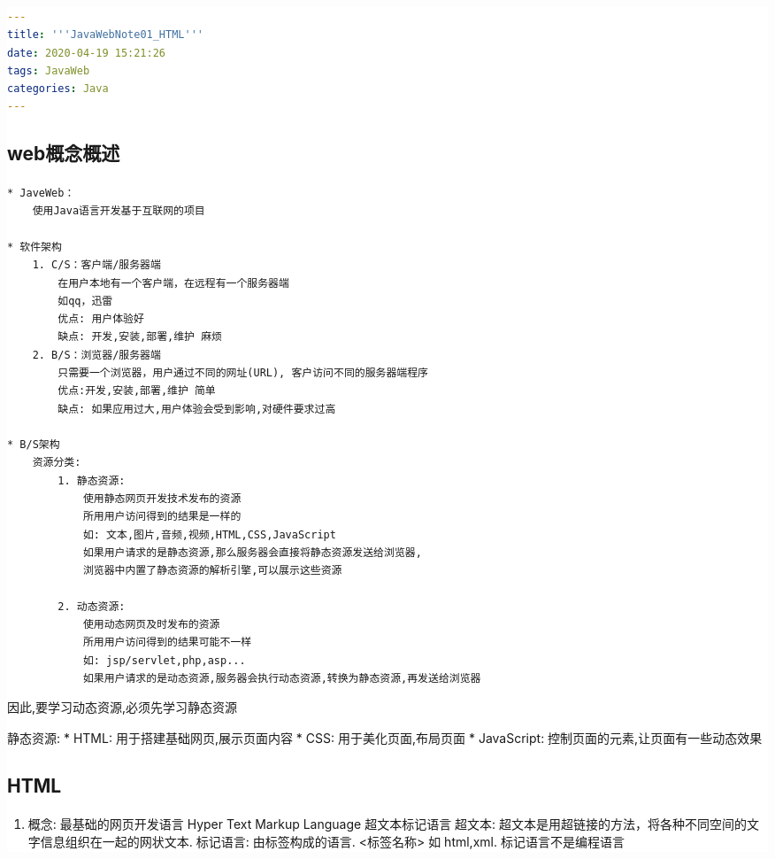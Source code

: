 ```yaml
---
title: '''JavaWebNote01_HTML'''
date: 2020-04-19 15:21:26
tags: JavaWeb
categories: Java
---
```

## web概念概述
	* JaveWeb：
		使用Java语言开发基于互联网的项目
	
	* 软件架构
		1. C/S：客户端/服务器端
			在用户本地有一个客户端，在远程有一个服务器端
			如qq，迅雷
			优点: 用户体验好
			缺点: 开发,安装,部署,维护 麻烦
		2. B/S：浏览器/服务器端
			只需要一个浏览器，用户通过不同的网址(URL), 客户访问不同的服务器端程序
			优点:开发,安装,部署,维护 简单
			缺点: 如果应用过大,用户体验会受到影响,对硬件要求过高
			
	* B/S架构
		资源分类:
			1. 静态资源:
				使用静态网页开发技术发布的资源
				所用用户访问得到的结果是一样的
				如: 文本,图片,音频,视频,HTML,CSS,JavaScript
				如果用户请求的是静态资源,那么服务器会直接将静态资源发送给浏览器,
				浏览器中内置了静态资源的解析引擎,可以展示这些资源
			
			2. 动态资源:
				使用动态网页及时发布的资源
				所用用户访问得到的结果可能不一样
				如: jsp/servlet,php,asp...
				如果用户请求的是动态资源,服务器会执行动态资源,转换为静态资源,再发送给浏览器				
因此,要学习动态资源,必须先学习静态资源



静态资源:
	* HTML: 用于搭建基础网页,展示页面内容
	* CSS: 用于美化页面,布局页面
	* JavaScript: 控制页面的元素,让页面有一些动态效果
	
	
## HTML

1. 概念: 最基础的网页开发语言
	Hyper Text Markup Language 超文本标记语言
		超文本: 超文本是用超链接的方法，将各种不同空间的文字信息组织在一起的网状文本.
		标记语言: 由标签构成的语言. <标签名称> 如 html,xml. 标记语言不是编程语言
		